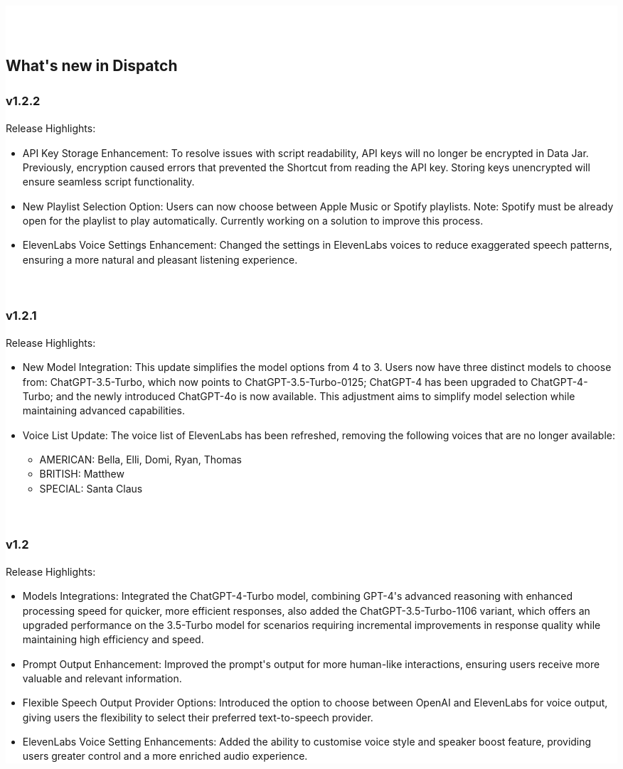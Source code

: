 <br><br>

## What's new in Dispatch

### v1.2.2

Release Highlights:

- API Key Storage Enhancement: To resolve issues with script readability, API keys will no longer be encrypted in Data Jar. Previously, encryption caused errors that prevented the Shortcut from reading the API key. Storing keys unencrypted will ensure seamless script functionality.

- New Playlist Selection Option: Users can now choose between Apple Music or Spotify playlists. Note: Spotify must be already open for the playlist to play automatically. Currently working on a solution to improve this process.

- ElevenLabs Voice Settings Enhancement: Changed the settings in ElevenLabs voices to reduce exaggerated speech patterns, ensuring a more natural and pleasant listening experience.

<br>

### v1.2.1

Release Highlights:

- New Model Integration: This update simplifies the model options from 4 to 3. Users now have three distinct models to choose from: ChatGPT-3.5-Turbo, which now points to ChatGPT-3.5-Turbo-0125; ChatGPT-4 has been upgraded to ChatGPT-4-Turbo; and the newly introduced ChatGPT-4o is now available. This adjustment aims to simplify model selection while maintaining advanced capabilities.

- Voice List Update: The voice list of ElevenLabs has been refreshed, removing the following voices that are no longer available:
  - AMERICAN: Bella, Elli, Domi, Ryan, Thomas
  - BRITISH: Matthew
  - SPECIAL: Santa Claus

<br>

### v1.2

Release Highlights:

- Models Integrations: Integrated the ChatGPT-4-Turbo model, combining GPT-4's advanced reasoning with enhanced processing speed for quicker, more efficient responses, also added the ChatGPT-3.5-Turbo-1106 variant, which offers an upgraded performance on the 3.5-Turbo model for scenarios requiring incremental improvements in response quality while maintaining high efficiency and speed.

- Prompt Output Enhancement: Improved the prompt's output for more human-like interactions, ensuring users receive more valuable and relevant information.

- Flexible Speech Output Provider Options: Introduced the option to choose between OpenAI and ElevenLabs for voice output, giving users the flexibility to select their preferred text-to-speech provider.

- ElevenLabs Voice Setting Enhancements: Added the ability to customise voice style and speaker boost feature, providing users greater control and a more enriched audio experience.
